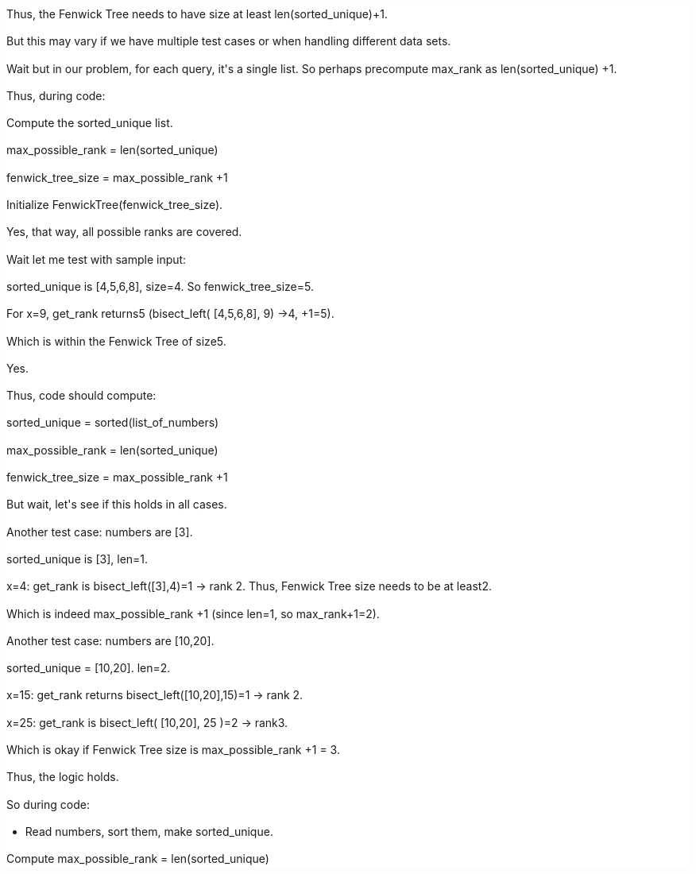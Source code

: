 Thus, the Fenwick Tree needs to have size at least len(sorted_unique)+1.

But this may vary if we have multiple test cases or when handling different data sets.

Wait but in our problem, for each query, it's a single list. So perhaps precompute max_rank as len(sorted_unique)
+1.

Thus, during code:

Compute the sorted_unique list.

max_possible_rank = len(sorted_unique)

fenwick_tree_size = max_possible_rank +1

Initialize FenwickTree(fenwick_tree_size).

Yes, that way, all possible ranks are covered.

Wait let me test with sample input:

sorted_unique is [4,5,6,8], size=4. So fenwick_tree_size=5.

For x=9, get_rank returns5 (bisect_left( [4,5,6,8], 9) →4, +1=5).

Which is within the Fenwick Tree of size5.

Yes.

Thus, code should compute:

sorted_unique = sorted(list_of_numbers)

max_possible_rank = len(sorted_unique)

fenwick_tree_size = max_possible_rank +1

But wait, let's see if this holds in all cases.

Another test case: numbers are [3].

sorted_unique is [3], len=1.

x=4: get_rank is bisect_left([3],4)=1 → rank 2. Thus, Fenwick Tree size needs to be at least2.

Which is indeed max_possible_rank +1 (since len=1, so max_rank+1=2).

Another test case: numbers are [10,20].

sorted_unique = [10,20]. len=2.

x=15: get_rank returns bisect_left([10,20],15)=1 → rank 2.

x=25: get_rank is bisect_left( [10,20], 25 )=2 → rank3.

Which is okay if Fenwick Tree size is max_possible_rank +1 = 3.

Thus, the logic holds.

So during code:

- Read numbers, sort them, make sorted_unique.

Compute max_possible_rank = len(sorted_unique)
